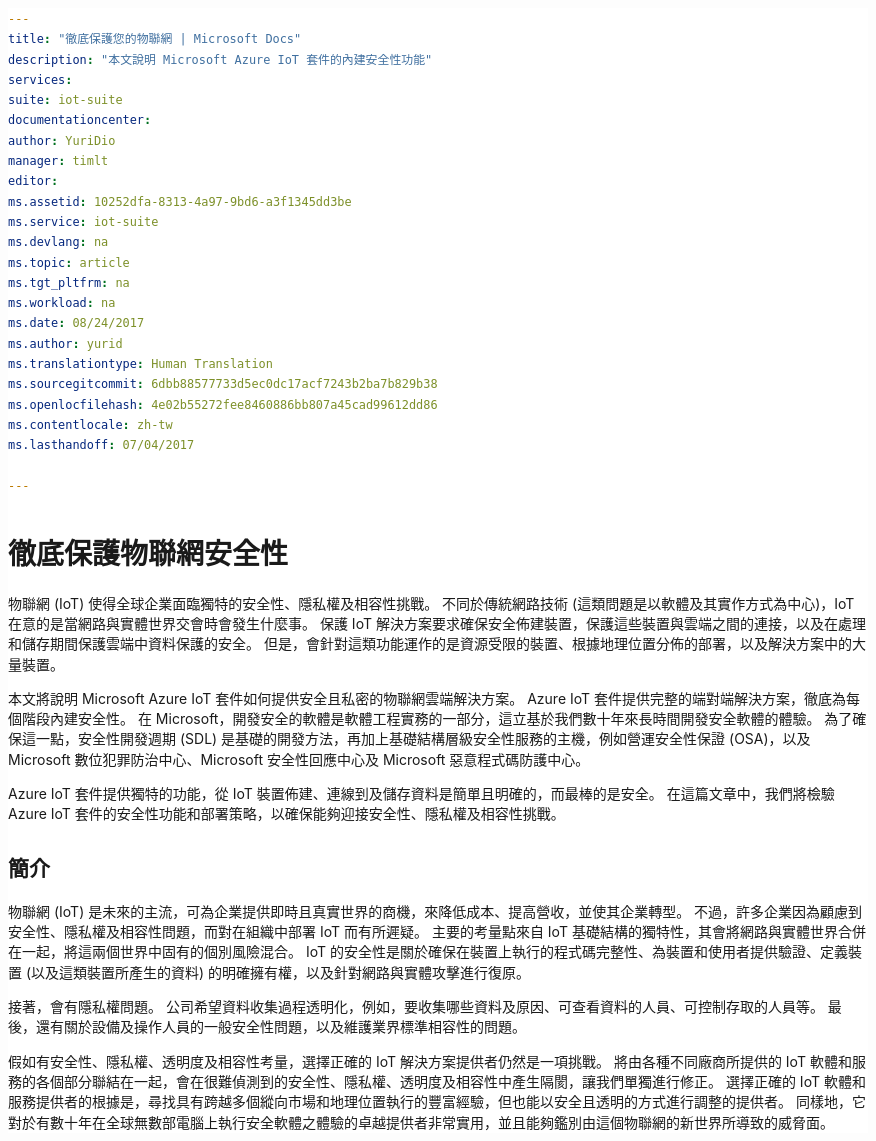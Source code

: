 ```yaml
---
title: "徹底保護您的物聯網 | Microsoft Docs"
description: "本文說明 Microsoft Azure IoT 套件的內建安全性功能"
services: 
suite: iot-suite
documentationcenter: 
author: YuriDio
manager: timlt
editor: 
ms.assetid: 10252dfa-8313-4a97-9bd6-a3f1345dd3be
ms.service: iot-suite
ms.devlang: na
ms.topic: article
ms.tgt_pltfrm: na
ms.workload: na
ms.date: 08/24/2017
ms.author: yurid
ms.translationtype: Human Translation
ms.sourcegitcommit: 6dbb88577733d5ec0dc17acf7243b2ba7b829b38
ms.openlocfilehash: 4e02b55272fee8460886bb807a45cad99612dd86
ms.contentlocale: zh-tw
ms.lasthandoff: 07/04/2017

---
```


# <a name="internet-of-things-security-from-the-ground-up"></a>徹底保護物聯網安全性
物聯網 (IoT) 使得全球企業面臨獨特的安全性、隱私權及相容性挑戰。 不同於傳統網路技術 (這類問題是以軟體及其實作方式為中心)，IoT 在意的是當網路與實體世界交會時會發生什麼事。 保護 IoT 解決方案要求確保安全佈建裝置，保護這些裝置與雲端之間的連接，以及在處理和儲存期間保護雲端中資料保護的安全。 但是，會針對這類功能運作的是資源受限的裝置、根據地理位置分佈的部署，以及解決方案中的大量裝置。

本文將說明 Microsoft Azure IoT 套件如何提供安全且私密的物聯網雲端解決方案。 Azure IoT 套件提供完整的端對端解決方案，徹底為每個階段內建安全性。 在 Microsoft，開發安全的軟體是軟體工程實務的一部分，這立基於我們數十年來長時間開發安全軟體的體驗。 為了確保這一點，安全性開發週期 (SDL) 是基礎的開發方法，再加上基礎結構層級安全性服務的主機，例如營運安全性保證 (OSA)，以及 Microsoft 數位犯罪防治中心、Microsoft 安全性回應中心及 Microsoft 惡意程式碼防護中心。 

Azure IoT 套件提供獨特的功能，從 IoT 裝置佈建、連線到及儲存資料是簡單且明確的，而最棒的是安全。 在這篇文章中，我們將檢驗 Azure IoT 套件的安全性功能和部署策略，以確保能夠迎接安全性、隱私權及相容性挑戰。 

## <a name="introduction"></a>簡介
物聯網 (IoT) 是未來的主流，可為企業提供即時且真實世界的商機，來降低成本、提高營收，並使其企業轉型。 不過，許多企業因為顧慮到安全性、隱私權及相容性問題，而對在組織中部署 IoT 而有所遲疑。 主要的考量點來自 IoT 基礎結構的獨特性，其會將網路與實體世界合併在一起，將這兩個世界中固有的個別風險混合。 IoT 的安全性是關於確保在裝置上執行的程式碼完整性、為裝置和使用者提供驗證、定義裝置 (以及這類裝置所產生的資料) 的明確擁有權，以及針對網路與實體攻擊進行復原。 

接著，會有隱私權問題。 公司希望資料收集過程透明化，例如，要收集哪些資料及原因、可查看資料的人員、可控制存取的人員等。 最後，還有關於設備及操作人員的一般安全性問題，以及維護業界標準相容性的問題。

假如有安全性、隱私權、透明度及相容性考量，選擇正確的 IoT 解決方案提供者仍然是一項挑戰。 將由各種不同廠商所提供的 IoT 軟體和服務的各個部分聯結在一起，會在很難偵測到的安全性、隱私權、透明度及相容性中產生隔閡，讓我們單獨進行修正。 選擇正確的 IoT 軟體和服務提供者的根據是，尋找具有跨越多個縱向市場和地理位置執行的豐富經驗，但也能以安全且透明的方式進行調整的提供者。 同樣地，它對於有數十年在全球無數部電腦上執行安全軟體之體驗的卓越提供者非常實用，並且能夠鑑別由這個物聯網的新世界所導致的威脅面。
